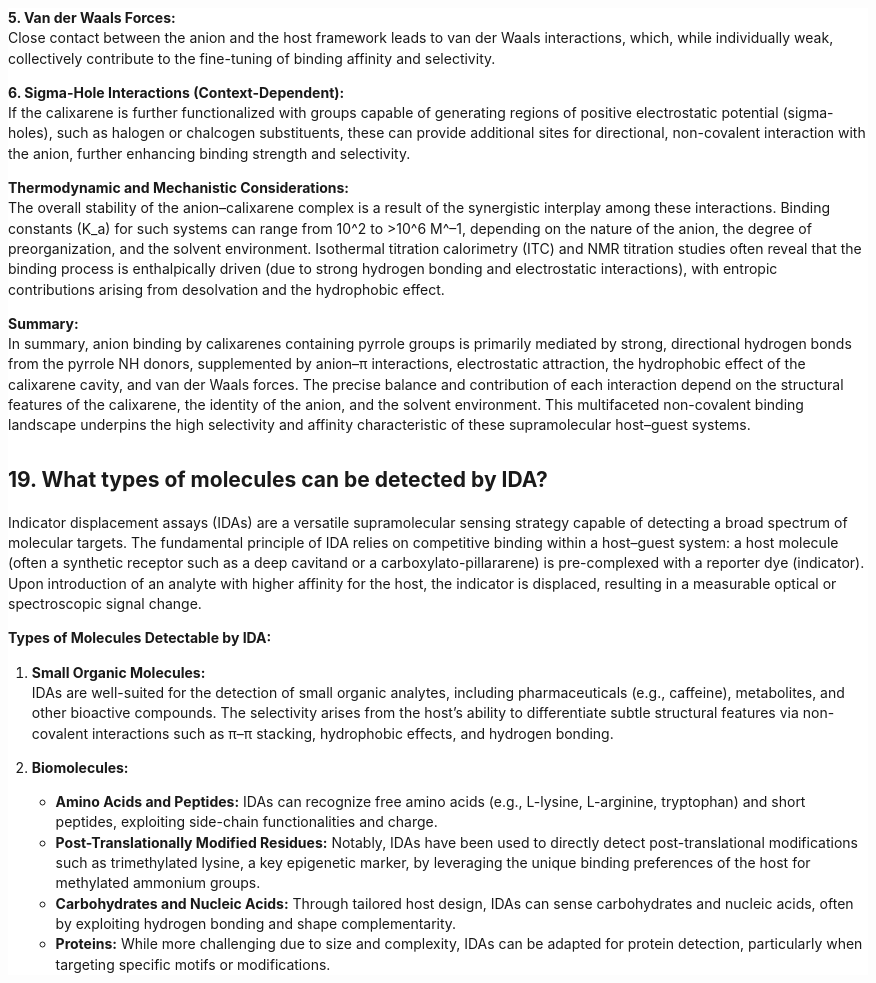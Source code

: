 **5. Van der Waals Forces:**  
Close contact between the anion and the host framework leads to van der Waals interactions, which, while individually weak, collectively contribute to the fine-tuning of binding affinity and selectivity.

**6. Sigma-Hole Interactions (Context-Dependent):**  
If the calixarene is further functionalized with groups capable of generating regions of positive electrostatic potential (sigma-holes), such as halogen or chalcogen substituents, these can provide additional sites for directional, non-covalent interaction with the anion, further enhancing binding strength and selectivity.

**Thermodynamic and Mechanistic Considerations:**  
The overall stability of the anion–calixarene complex is a result of the synergistic interplay among these interactions. Binding constants (K_a) for such systems can range from 10^2 to >10^6 M^–1, depending on the nature of the anion, the degree of preorganization, and the solvent environment. Isothermal titration calorimetry (ITC) and NMR titration studies often reveal that the binding process is enthalpically driven (due to strong hydrogen bonding and electrostatic interactions), with entropic contributions arising from desolvation and the hydrophobic effect.

**Summary:**  
In summary, anion binding by calixarenes containing pyrrole groups is primarily mediated by strong, directional hydrogen bonds from the pyrrole NH donors, supplemented by anion–π interactions, electrostatic attraction, the hydrophobic effect of the calixarene cavity, and van der Waals forces. The precise balance and contribution of each interaction depend on the structural features of the calixarene, the identity of the anion, and the solvent environment. This multifaceted non-covalent binding landscape underpins the high selectivity and affinity characteristic of these supramolecular host–guest systems.

## 19. What types of molecules can be detected by IDA?

Indicator displacement assays (IDAs) are a versatile supramolecular sensing strategy capable of detecting a broad spectrum of molecular targets. The fundamental principle of IDA relies on competitive binding within a host–guest system: a host molecule (often a synthetic receptor such as a deep cavitand or a carboxylato-pillararene) is pre-complexed with a reporter dye (indicator). Upon introduction of an analyte with higher affinity for the host, the indicator is displaced, resulting in a measurable optical or spectroscopic signal change.

**Types of Molecules Detectable by IDA:**

1. **Small Organic Molecules:**  
   IDAs are well-suited for the detection of small organic analytes, including pharmaceuticals (e.g., caffeine), metabolites, and other bioactive compounds. The selectivity arises from the host’s ability to differentiate subtle structural features via non-covalent interactions such as π–π stacking, hydrophobic effects, and hydrogen bonding.

2. **Biomolecules:**  
   - **Amino Acids and Peptides:** IDAs can recognize free amino acids (e.g., L-lysine, L-arginine, tryptophan) and short peptides, exploiting side-chain functionalities and charge.
   - **Post-Translationally Modified Residues:** Notably, IDAs have been used to directly detect post-translational modifications such as trimethylated lysine, a key epigenetic marker, by leveraging the unique binding preferences of the host for methylated ammonium groups.
   - **Carbohydrates and Nucleic Acids:** Through tailored host design, IDAs can sense carbohydrates and nucleic acids, often by exploiting hydrogen bonding and shape complementarity.
   - **Proteins:** While more challenging due to size and complexity, IDAs can be adapted for protein detection, particularly when targeting specific motifs or modifications.
